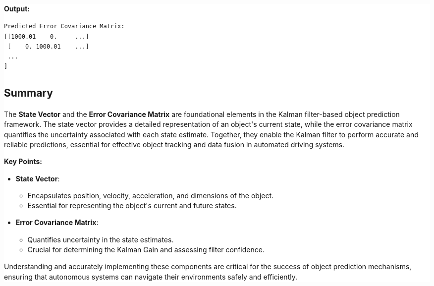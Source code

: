 **Output:**
```
Predicted Error Covariance Matrix:
[[1000.01    0.     ...]
 [    0. 1000.01    ...]
 ...
]
```

## Summary

The **State Vector** and the **Error Covariance Matrix** are foundational elements in the Kalman filter-based object prediction framework. The state vector provides a detailed representation of an object's current state, while the error covariance matrix quantifies the uncertainty associated with each state estimate. Together, they enable the Kalman filter to perform accurate and reliable predictions, essential for effective object tracking and data fusion in automated driving systems.

**Key Points:**

- **State Vector**:
  - Encapsulates position, velocity, acceleration, and dimensions of the object.
  - Essential for representing the object's current and future states.

- **Error Covariance Matrix**:
  - Quantifies uncertainty in the state estimates.
  - Crucial for determining the Kalman Gain and assessing filter confidence.

Understanding and accurately implementing these components are critical for the success of object prediction mechanisms, ensuring that autonomous systems can navigate their environments safely and efficiently.

